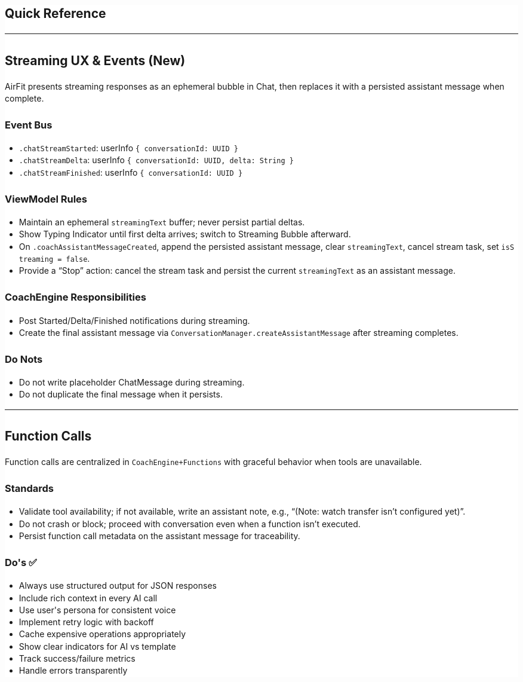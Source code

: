 ## Quick Reference

---

## Streaming UX & Events (New)

AirFit presents streaming responses as an ephemeral bubble in Chat, then replaces it with a persisted assistant message when complete.

### Event Bus
- `.chatStreamStarted`: userInfo `{ conversationId: UUID }`
- `.chatStreamDelta`: userInfo `{ conversationId: UUID, delta: String }`
- `.chatStreamFinished`: userInfo `{ conversationId: UUID }`

### ViewModel Rules
- Maintain an ephemeral `streamingText` buffer; never persist partial deltas.
- Show Typing Indicator until first delta arrives; switch to Streaming Bubble afterward.
- On `.coachAssistantMessageCreated`, append the persisted assistant message, clear `streamingText`, cancel stream task, set `isStreaming = false`.
- Provide a “Stop” action: cancel the stream task and persist the current `streamingText` as an assistant message.

### CoachEngine Responsibilities
- Post Started/Delta/Finished notifications during streaming.
- Create the final assistant message via `ConversationManager.createAssistantMessage` after streaming completes.

### Do Nots
- Do not write placeholder ChatMessage during streaming.
- Do not duplicate the final message when it persists.

---

## Function Calls

Function calls are centralized in `CoachEngine+Functions` with graceful behavior when tools are unavailable.

### Standards
- Validate tool availability; if not available, write an assistant note, e.g., “(Note: watch transfer isn’t configured yet)”.
- Do not crash or block; proceed with conversation even when a function isn’t executed.
- Persist function call metadata on the assistant message for traceability.

### Do's ✅
- Always use structured output for JSON responses
- Include rich context in every AI call
- Use user's persona for consistent voice
- Implement retry logic with backoff
- Cache expensive operations appropriately
- Show clear indicators for AI vs template
- Track success/failure metrics
- Handle errors transparently
